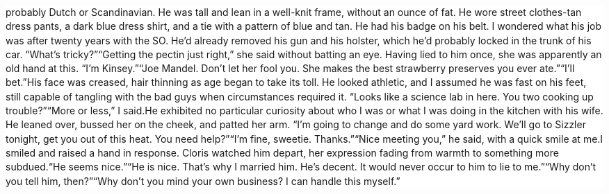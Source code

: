 probably Dutch or Scandinavian. He was tall and lean in a well-knit frame, without an ounce of fat. He wore street clothes-tan dress pants, a dark blue dress shirt, and a tie with a pattern of blue and tan. He had his badge on his belt. I wondered what his job was after twenty years with the SO. He’d already removed his gun and his holster, which he’d probably locked in the trunk of his car. “What’s tricky?”“Getting the pectin just right,” she said without batting an eye. Having lied to him once, she was apparently an old hand at this. “I’m Kinsey.”“Joe Mandel. Don’t let her fool you. She makes the best strawberry preserves you ever ate.”“I’ll bet.”His face was creased, hair thinning as age began to take its toll. He looked athletic, and I assumed he was fast on his feet, still capable of tangling with the bad guys when circumstances required it. “Looks like a science lab in here. You two cooking up trouble?”“More or less,” I said.He exhibited no particular curiosity about who I was or what I was doing in the kitchen with his wife. He leaned over, bussed her on the cheek, and patted her arm. “I’m going to change and do some yard work. We’ll go to Sizzler tonight, get you out of this heat. You need help?”“I’m fine, sweetie. Thanks.”“Nice meeting you,” he said, with a quick smile at me.I smiled and raised a hand in response. Cloris watched him depart, her expression fading from warmth to something more subdued.“He seems nice.”“He is nice. That’s why I married him. He’s decent. It would never occur to him to lie to me.”“Why don’t you tell him, then?”“Why don’t you mind your own business? I can handle this myself.”
